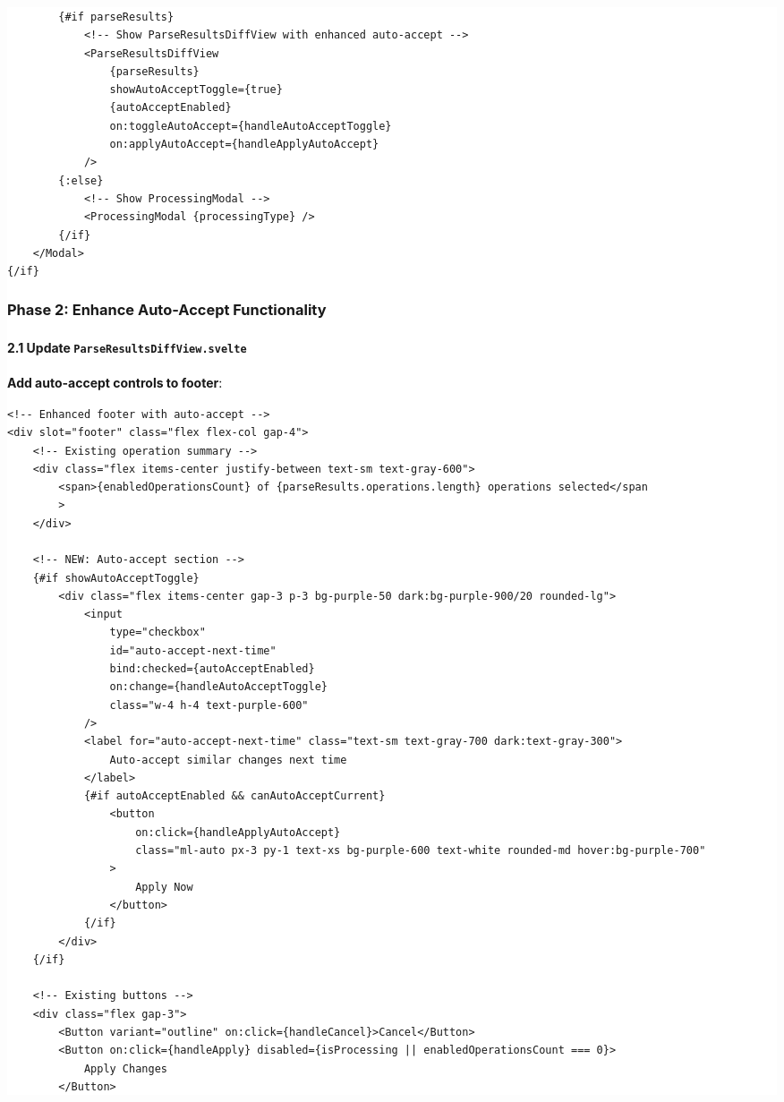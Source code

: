 ```svelte
		{#if parseResults}
			<!-- Show ParseResultsDiffView with enhanced auto-accept -->
			<ParseResultsDiffView
				{parseResults}
				showAutoAcceptToggle={true}
				{autoAcceptEnabled}
				on:toggleAutoAccept={handleAutoAcceptToggle}
				on:applyAutoAccept={handleApplyAutoAccept}
			/>
		{:else}
			<!-- Show ProcessingModal -->
			<ProcessingModal {processingType} />
		{/if}
	</Modal>
{/if}
```

### Phase 2: Enhance Auto-Accept Functionality

#### 2.1 Update `ParseResultsDiffView.svelte`

**Add auto-accept controls to footer**:

```svelte
<!-- Enhanced footer with auto-accept -->
<div slot="footer" class="flex flex-col gap-4">
	<!-- Existing operation summary -->
	<div class="flex items-center justify-between text-sm text-gray-600">
		<span>{enabledOperationsCount} of {parseResults.operations.length} operations selected</span
		>
	</div>

	<!-- NEW: Auto-accept section -->
	{#if showAutoAcceptToggle}
		<div class="flex items-center gap-3 p-3 bg-purple-50 dark:bg-purple-900/20 rounded-lg">
			<input
				type="checkbox"
				id="auto-accept-next-time"
				bind:checked={autoAcceptEnabled}
				on:change={handleAutoAcceptToggle}
				class="w-4 h-4 text-purple-600"
			/>
			<label for="auto-accept-next-time" class="text-sm text-gray-700 dark:text-gray-300">
				Auto-accept similar changes next time
			</label>
			{#if autoAcceptEnabled && canAutoAcceptCurrent}
				<button
					on:click={handleApplyAutoAccept}
					class="ml-auto px-3 py-1 text-xs bg-purple-600 text-white rounded-md hover:bg-purple-700"
				>
					Apply Now
				</button>
			{/if}
		</div>
	{/if}

	<!-- Existing buttons -->
	<div class="flex gap-3">
		<Button variant="outline" on:click={handleCancel}>Cancel</Button>
		<Button on:click={handleApply} disabled={isProcessing || enabledOperationsCount === 0}>
			Apply Changes
		</Button>
```